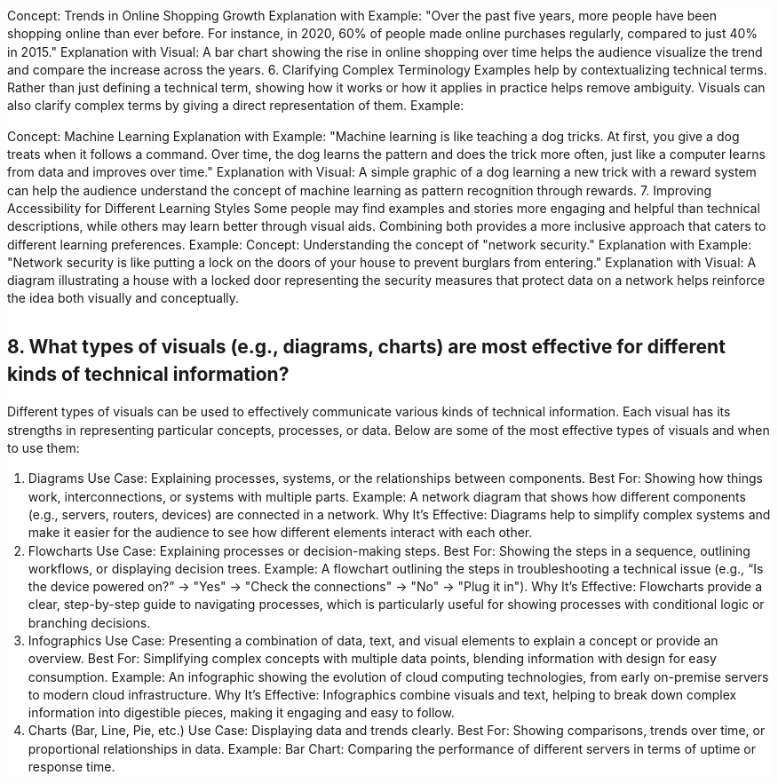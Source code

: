 Concept: Trends in Online Shopping Growth
Explanation with Example: "Over the past five years, more people have been shopping online than ever before. For instance, in 2020, 60% of people made online purchases regularly, compared to just 40% in 2015."
Explanation with Visual: A bar chart showing the rise in online shopping over time helps the audience visualize the trend and compare the increase across the years.
6. Clarifying Complex Terminology
Examples help by contextualizing technical terms. Rather than just defining a technical term, showing how it works or how it applies in practice helps remove ambiguity.
Visuals can also clarify complex terms by giving a direct representation of them.
Example:

Concept: Machine Learning
Explanation with Example: "Machine learning is like teaching a dog tricks. At first, you give a dog treats when it follows a command. Over time, the dog learns the pattern and does the trick more often, just like a computer learns from data and improves over time."
Explanation with Visual: A simple graphic of a dog learning a new trick with a reward system can help the audience understand the concept of machine learning as pattern recognition through rewards.
7. Improving Accessibility for Different Learning Styles
Some people may find examples and stories more engaging and helpful than technical descriptions, while others may learn better through visual aids. Combining both provides a more inclusive approach that caters to different learning preferences.
Example:
Concept: Understanding the concept of "network security."
Explanation with Example: "Network security is like putting a lock on the doors of your house to prevent burglars from entering."
Explanation with Visual: A diagram illustrating a house with a locked door representing the security measures that protect data on a network helps reinforce the idea both visually and conceptually.

## 8. What types of visuals (e.g., diagrams, charts) are most effective for different kinds of technical information?


Different types of visuals can be used to effectively communicate various kinds of technical information. Each visual has its strengths in representing particular concepts, processes, or data. Below are some of the most effective types of visuals and when to use them:

1. Diagrams
Use Case: Explaining processes, systems, or the relationships between components.
Best For: Showing how things work, interconnections, or systems with multiple parts.
Example: A network diagram that shows how different components (e.g., servers, routers, devices) are connected in a network.
Why It’s Effective: Diagrams help to simplify complex systems and make it easier for the audience to see how different elements interact with each other.
2. Flowcharts
Use Case: Explaining processes or decision-making steps.
Best For: Showing the steps in a sequence, outlining workflows, or displaying decision trees.
Example: A flowchart outlining the steps in troubleshooting a technical issue (e.g., “Is the device powered on?” → "Yes" → "Check the connections" → "No" → "Plug it in").
Why It’s Effective: Flowcharts provide a clear, step-by-step guide to navigating processes, which is particularly useful for showing processes with conditional logic or branching decisions.
3. Infographics
Use Case: Presenting a combination of data, text, and visual elements to explain a concept or provide an overview.
Best For: Simplifying complex concepts with multiple data points, blending information with design for easy consumption.
Example: An infographic showing the evolution of cloud computing technologies, from early on-premise servers to modern cloud infrastructure.
Why It’s Effective: Infographics combine visuals and text, helping to break down complex information into digestible pieces, making it engaging and easy to follow.
4. Charts (Bar, Line, Pie, etc.)
Use Case: Displaying data and trends clearly.
Best For: Showing comparisons, trends over time, or proportional relationships in data.
Example:
Bar Chart: Comparing the performance of different servers in terms of uptime or response time.